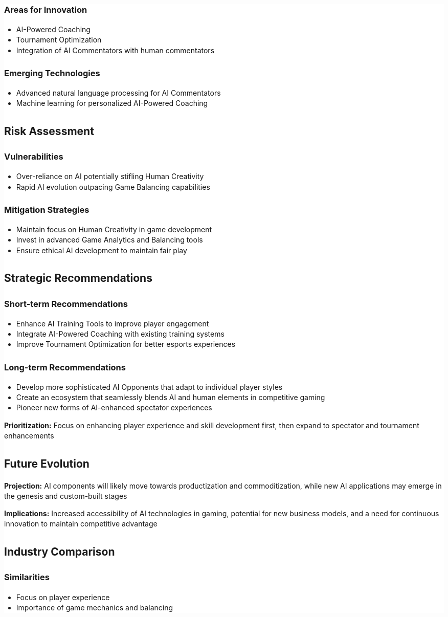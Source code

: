 ### Areas for Innovation
- AI-Powered Coaching
- Tournament Optimization
- Integration of AI Commentators with human commentators

### Emerging Technologies
- Advanced natural language processing for AI Commentators
- Machine learning for personalized AI-Powered Coaching

## Risk Assessment

### Vulnerabilities
- Over-reliance on AI potentially stifling Human Creativity
- Rapid AI evolution outpacing Game Balancing capabilities

### Mitigation Strategies
- Maintain focus on Human Creativity in game development
- Invest in advanced Game Analytics and Balancing tools
- Ensure ethical AI development to maintain fair play

## Strategic Recommendations

### Short-term Recommendations
- Enhance AI Training Tools to improve player engagement
- Integrate AI-Powered Coaching with existing training systems
- Improve Tournament Optimization for better esports experiences

### Long-term Recommendations
- Develop more sophisticated AI Opponents that adapt to individual player styles
- Create an ecosystem that seamlessly blends AI and human elements in competitive gaming
- Pioneer new forms of AI-enhanced spectator experiences

**Prioritization:** Focus on enhancing player experience and skill development first, then expand to spectator and tournament enhancements

## Future Evolution

**Projection:** AI components will likely move towards productization and commoditization, while new AI applications may emerge in the genesis and custom-built stages

**Implications:** Increased accessibility of AI technologies in gaming, potential for new business models, and a need for continuous innovation to maintain competitive advantage

## Industry Comparison

### Similarities
- Focus on player experience
- Importance of game mechanics and balancing
